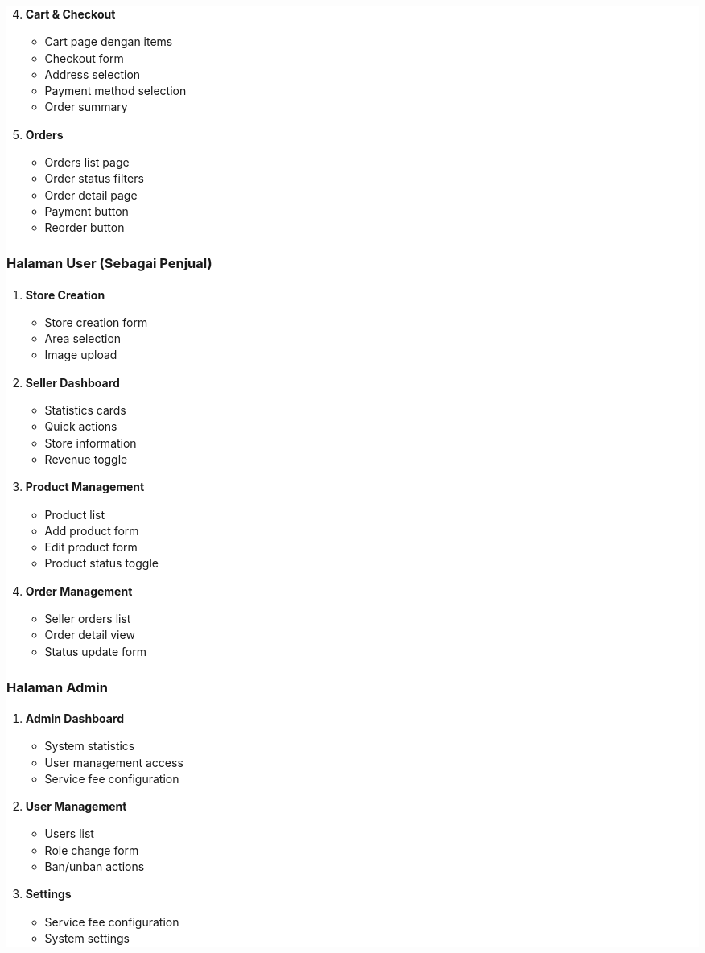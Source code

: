 4. **Cart & Checkout**

   - Cart page dengan items
   - Checkout form
   - Address selection
   - Payment method selection
   - Order summary

5. **Orders**
   - Orders list page
   - Order status filters
   - Order detail page
   - Payment button
   - Reorder button

### **Halaman User (Sebagai Penjual)**

1. **Store Creation**

   - Store creation form
   - Area selection
   - Image upload

2. **Seller Dashboard**

   - Statistics cards
   - Quick actions
   - Store information
   - Revenue toggle

3. **Product Management**

   - Product list
   - Add product form
   - Edit product form
   - Product status toggle

4. **Order Management**
   - Seller orders list
   - Order detail view
   - Status update form

### **Halaman Admin**

1. **Admin Dashboard**

   - System statistics
   - User management access
   - Service fee configuration

2. **User Management**

   - Users list
   - Role change form
   - Ban/unban actions

3. **Settings**
   - Service fee configuration
   - System settings
